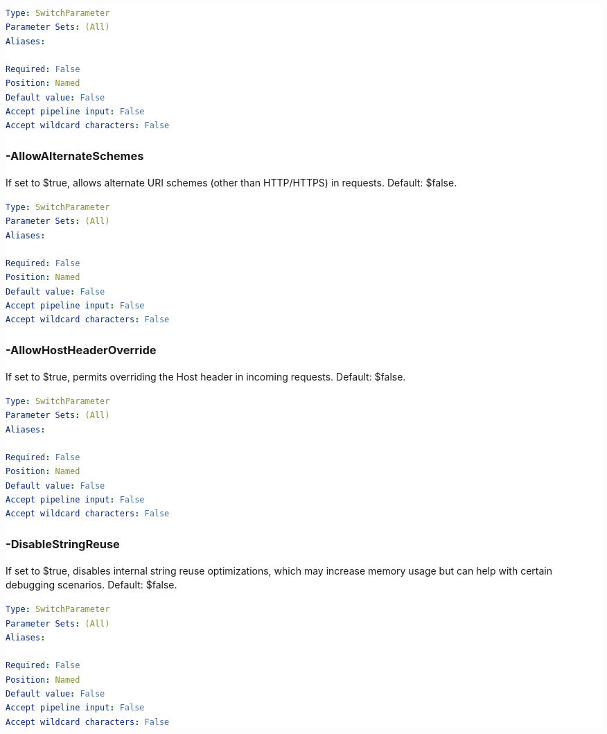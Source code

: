 ```yaml
Type: SwitchParameter
Parameter Sets: (All)
Aliases:

Required: False
Position: Named
Default value: False
Accept pipeline input: False
Accept wildcard characters: False
```

### -AllowAlternateSchemes
If set to $true, allows alternate URI schemes (other than HTTP/HTTPS) in requests.
Default: $false.

```yaml
Type: SwitchParameter
Parameter Sets: (All)
Aliases:

Required: False
Position: Named
Default value: False
Accept pipeline input: False
Accept wildcard characters: False
```

### -AllowHostHeaderOverride
If set to $true, permits overriding the Host header in incoming requests.
Default: $false.

```yaml
Type: SwitchParameter
Parameter Sets: (All)
Aliases:

Required: False
Position: Named
Default value: False
Accept pipeline input: False
Accept wildcard characters: False
```

### -DisableStringReuse
If set to $true, disables internal string reuse optimizations, which may increase memory usage but can help with certain debugging scenarios.
Default: $false.

```yaml
Type: SwitchParameter
Parameter Sets: (All)
Aliases:

Required: False
Position: Named
Default value: False
Accept pipeline input: False
Accept wildcard characters: False
```
